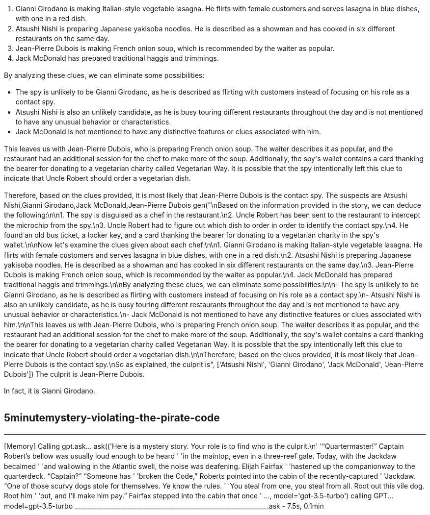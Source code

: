 1. Gianni Girodano is making Italian-style vegetable lasagna. He flirts with female customers and serves lasagna in blue dishes, with one in a red dish.
2. Atsushi Nishi is preparing Japanese yakisoba noodles. He is described as a showman and has cooked in six different restaurants on the same day.
3. Jean-Pierre Dubois is making French onion soup, which is recommended by the waiter as popular.
4. Jack McDonald has prepared traditional haggis and trimmings.

By analyzing these clues, we can eliminate some possibilities:

- The spy is unlikely to be Gianni Girodano, as he is described as flirting with customers instead of focusing on his role as a contact spy.
- Atsushi Nishi is also an unlikely candidate, as he is busy touring different restaurants throughout the day and is not mentioned to have any unusual behavior or characteristics.
- Jack McDonald is not mentioned to have any distinctive features or clues associated with him.

This leaves us with Jean-Pierre Dubois, who is preparing French onion soup. The waiter describes it as popular, and the restaurant had an additional session for the chef to make more of the soup. Additionally, the spy's wallet contains a card thanking the bearer for donating to a vegetarian charity called Vegetarian Way. It is possible that the spy intentionally left this clue to indicate that Uncle Robert should order a vegetarian dish.

Therefore, based on the clues provided, it is most likely that Jean-Pierre Dubois is the contact spy.
The suspects are Atsushi Nishi,Gianni Girodano,Jack McDonald,Jean-Pierre Dubois
gen("\nBased on the information provided in the story, we can deduce the following:\n\n1. The spy is disguised as a chef in the restaurant.\n2. Uncle Robert has been sent to the restaurant to intercept the microchip from the spy.\n3. Uncle Robert had to figure out which dish to order in order to identify the contact spy.\n4. He found an old bus ticket, a locker key, and a card thanking the bearer for donating to a vegetarian charity in the spy's wallet.\n\nNow let's examine the clues given about each chef:\n\n1. Gianni Girodano is making Italian-style vegetable lasagna. He flirts with female customers and serves lasagna in blue dishes, with one in a red dish.\n2. Atsushi Nishi is preparing Japanese yakisoba noodles. He is described as a showman and has cooked in six different restaurants on the same day.\n3. Jean-Pierre Dubois is making French onion soup, which is recommended by the waiter as popular.\n4. Jack McDonald has prepared traditional haggis and trimmings.\n\nBy analyzing these clues, we can eliminate some possibilities:\n\n- The spy is unlikely to be Gianni Girodano, as he is described as flirting with customers instead of focusing on his role as a contact spy.\n- Atsushi Nishi is also an unlikely candidate, as he is busy touring different restaurants throughout the day and is not mentioned to have any unusual behavior or characteristics.\n- Jack McDonald is not mentioned to have any distinctive features or clues associated with him.\n\nThis leaves us with Jean-Pierre Dubois, who is preparing French onion soup. The waiter describes it as popular, and the restaurant had an additional session for the chef to make more of the soup. Additionally, the spy's wallet contains a card thanking the bearer for donating to a vegetarian charity called Vegetarian Way. It is possible that the spy intentionally left this clue to indicate that Uncle Robert should order a vegetarian dish.\n\nTherefore, based on the clues provided, it is most likely that Jean-Pierre Dubois is the contact spy.\nSo as explained, the culprit is", ['Atsushi Nishi', 'Gianni Girodano', 'Jack McDonald', 'Jean-Pierre Dubois'])
The culprit is Jean-Pierre Dubois.

In fact, it is Gianni Girodano.
## 5minutemystery-violating-the-pirate-code
________________________________________________________________________________
[Memory] Calling gpt.ask...
ask(('Here is a mystery story. Your role is to find who is the culprit.\n'
 '“Quartermaster!” Captain Robert’s bellow was usually loud enough to be heard '
 'in the maintop, even in a three-reef gale. Today, with the Jackdaw becalmed '
 'and wallowing in the Atlantic swell, the noise was deafening. Elijah Fairfax '
 'hastened up the companionway to the quarterdeck. “Captain?” “Someone has '
 'broken the Code,” Roberts pointed into the cabin of the recently-captured '
 'Jackdaw. “One of those scurvy dogs stole for themselves. Ye know the rules. '
 'You steal from one, you steal from all. Root out this vile dog. Root him '
 'out, and I’ll make him pay.” Fairfax stepped into the cabin that once '
 ..., model='gpt-3.5-turbo')
calling GPT... model=gpt-3.5-turbo
______________________________________________________________ask - 7.5s, 0.1min
